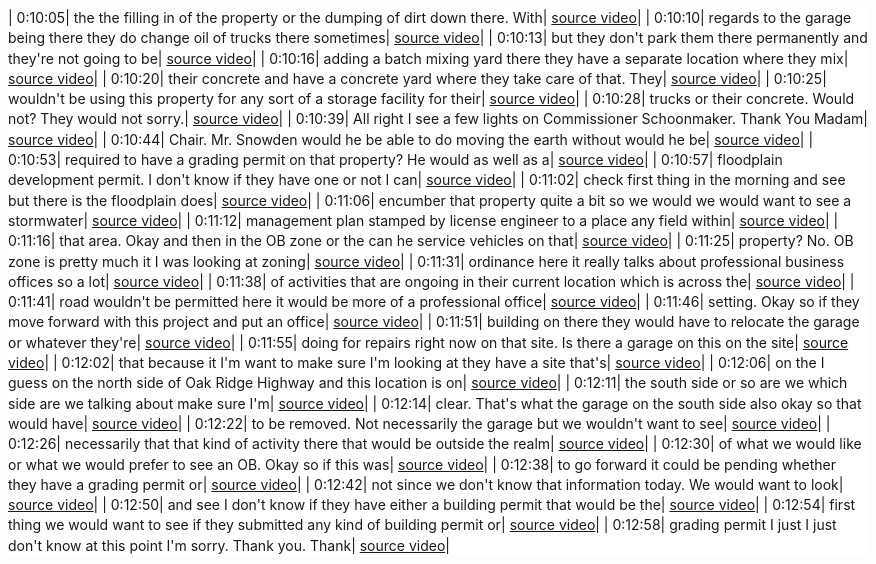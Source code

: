 | 0:10:05| the the filling in of the property or the dumping of dirt down there. With| [source video](https://archive.org/details/co-com-r-267-230626-zoning?start=605.1999999999999)|
| 0:10:10| regards to the garage being there they do change oil of trucks there sometimes| [source video](https://archive.org/details/co-com-r-267-230626-zoning?start=610.36)|
| 0:10:13| but they don't park them there permanently and they're not going to be| [source video](https://archive.org/details/co-com-r-267-230626-zoning?start=613.72)|
| 0:10:16| adding a batch mixing yard there they have a separate location where they mix| [source video](https://archive.org/details/co-com-r-267-230626-zoning?start=616.32)|
| 0:10:20| their concrete and have a concrete yard where they take care of that. They| [source video](https://archive.org/details/co-com-r-267-230626-zoning?start=620.6)|
| 0:10:25| wouldn't be using this property for any sort of a storage facility for their| [source video](https://archive.org/details/co-com-r-267-230626-zoning?start=625.08)|
| 0:10:28| trucks or their concrete. Would not? They would not sorry.| [source video](https://archive.org/details/co-com-r-267-230626-zoning?start=628.7600000000001)|
| 0:10:39| All right I see a few lights on Commissioner Schoonmaker. Thank You Madam| [source video](https://archive.org/details/co-com-r-267-230626-zoning?start=639.1600000000001)|
| 0:10:44| Chair. Mr. Snowden would he be able to do moving the earth without would he be| [source video](https://archive.org/details/co-com-r-267-230626-zoning?start=644.24)|
| 0:10:53| required to have a grading permit on that property? He would as well as a| [source video](https://archive.org/details/co-com-r-267-230626-zoning?start=653.2)|
| 0:10:57| floodplain development permit. I don't know if they have one or not I can| [source video](https://archive.org/details/co-com-r-267-230626-zoning?start=657.32)|
| 0:11:02| check first thing in the morning and see but there is the floodplain does| [source video](https://archive.org/details/co-com-r-267-230626-zoning?start=662.92)|
| 0:11:06| encumber that property quite a bit so we would we would want to see a stormwater| [source video](https://archive.org/details/co-com-r-267-230626-zoning?start=666.92)|
| 0:11:12| management plan stamped by license engineer to a place any field within| [source video](https://archive.org/details/co-com-r-267-230626-zoning?start=672.2)|
| 0:11:16| that area. Okay and then in the OB zone or the can he service vehicles on that| [source video](https://archive.org/details/co-com-r-267-230626-zoning?start=676.84)|
| 0:11:25| property? No. OB zone is pretty much it I was looking at zoning| [source video](https://archive.org/details/co-com-r-267-230626-zoning?start=685.2800000000001)|
| 0:11:31| ordinance here it really talks about professional business offices so a lot| [source video](https://archive.org/details/co-com-r-267-230626-zoning?start=691.6)|
| 0:11:38| of activities that are ongoing in their current location which is across the| [source video](https://archive.org/details/co-com-r-267-230626-zoning?start=698.2)|
| 0:11:41| road wouldn't be permitted here it would be more of a professional office| [source video](https://archive.org/details/co-com-r-267-230626-zoning?start=701.84)|
| 0:11:46| setting. Okay so if they move forward with this project and put an office| [source video](https://archive.org/details/co-com-r-267-230626-zoning?start=706.76)|
| 0:11:51| building on there they would have to relocate the garage or whatever they're| [source video](https://archive.org/details/co-com-r-267-230626-zoning?start=711.2)|
| 0:11:55| doing for repairs right now on that site. Is there a garage on this on the site| [source video](https://archive.org/details/co-com-r-267-230626-zoning?start=715.08)|
| 0:12:02| that because it I'm want to make sure I'm looking at they have a site that's| [source video](https://archive.org/details/co-com-r-267-230626-zoning?start=722.9200000000001)|
| 0:12:06| on the I guess on the north side of Oak Ridge Highway and this location is on| [source video](https://archive.org/details/co-com-r-267-230626-zoning?start=726.52)|
| 0:12:11| the south side or so are we which side are we talking about make sure I'm| [source video](https://archive.org/details/co-com-r-267-230626-zoning?start=731.32)|
| 0:12:14| clear. That's what the garage on the south side also okay so that would have| [source video](https://archive.org/details/co-com-r-267-230626-zoning?start=734.96)|
| 0:12:22| to be removed. Not necessarily the garage but we wouldn't want to see| [source video](https://archive.org/details/co-com-r-267-230626-zoning?start=742.48)|
| 0:12:26| necessarily that that kind of activity there that would be outside the realm| [source video](https://archive.org/details/co-com-r-267-230626-zoning?start=746.48)|
| 0:12:30| of what we would like or what we would prefer to see an OB. Okay so if this was| [source video](https://archive.org/details/co-com-r-267-230626-zoning?start=750.5200000000001)|
| 0:12:38| to go forward it could be pending whether they have a grading permit or| [source video](https://archive.org/details/co-com-r-267-230626-zoning?start=758.04)|
| 0:12:42| not since we don't know that information today. We would want to look| [source video](https://archive.org/details/co-com-r-267-230626-zoning?start=762.3199999999999)|
| 0:12:50| and see I don't know if they have either a building permit that would be the| [source video](https://archive.org/details/co-com-r-267-230626-zoning?start=770.48)|
| 0:12:54| first thing we would want to see if they submitted any kind of building permit or| [source video](https://archive.org/details/co-com-r-267-230626-zoning?start=774.8)|
| 0:12:58| grading permit I just I just don't know at this point I'm sorry. Thank you. Thank| [source video](https://archive.org/details/co-com-r-267-230626-zoning?start=778.4399999999999)|